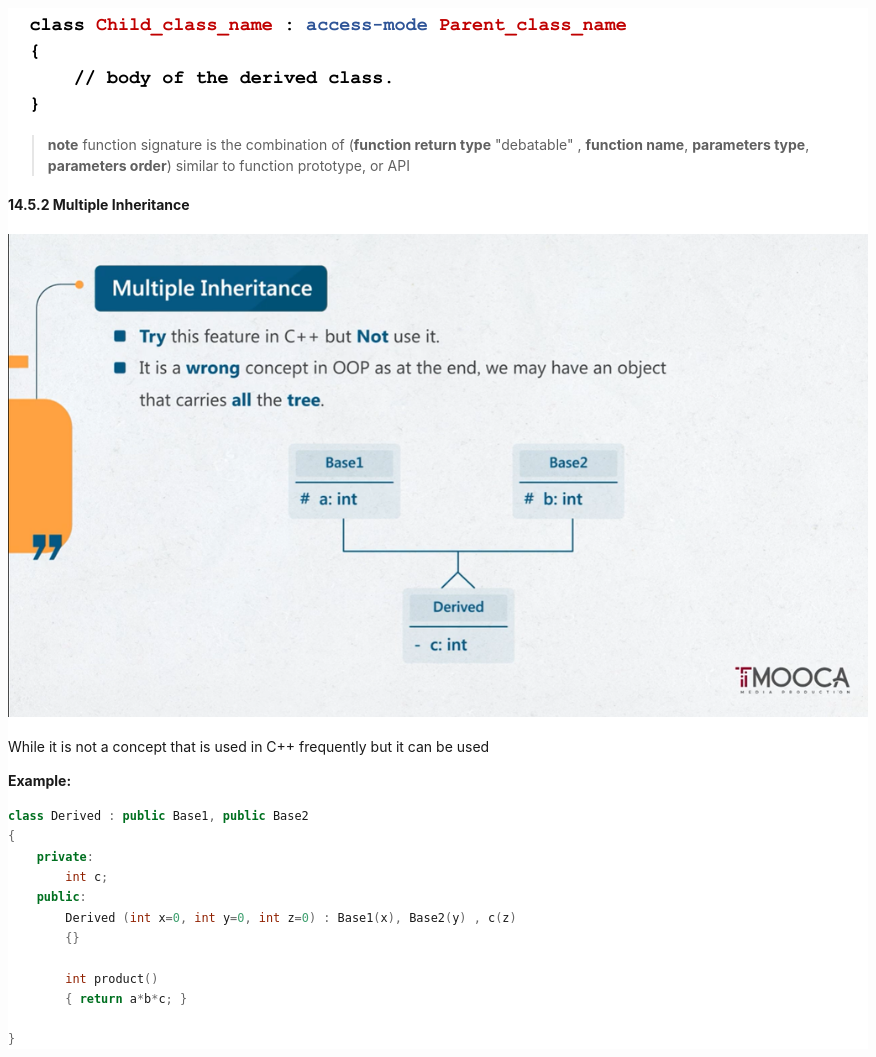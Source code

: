 ![InhertanceAcessModifier](Cache/InhertanceAcessModifier.png)

> **note** function signature is the combination of (**function return type** "debatable" , **function name**, **parameters type**,  **parameters order**)  similar to function prototype, or API

#### 14.5.2 Multiple Inheritance

![Multiple_Inheritance](Cache/Multiple_Inheritance.png)

While it is not a concept that is used in C++ frequently but it can be used 

**Example:**

```cpp
class Derived : public Base1, public Base2
{
    private:
    	int c;
    public:
    	Derived (int x=0, int y=0, int z=0) : Base1(x), Base2(y) , c(z)
        {}
    
    	int product()
        { return a*b*c; }
    
}
```
